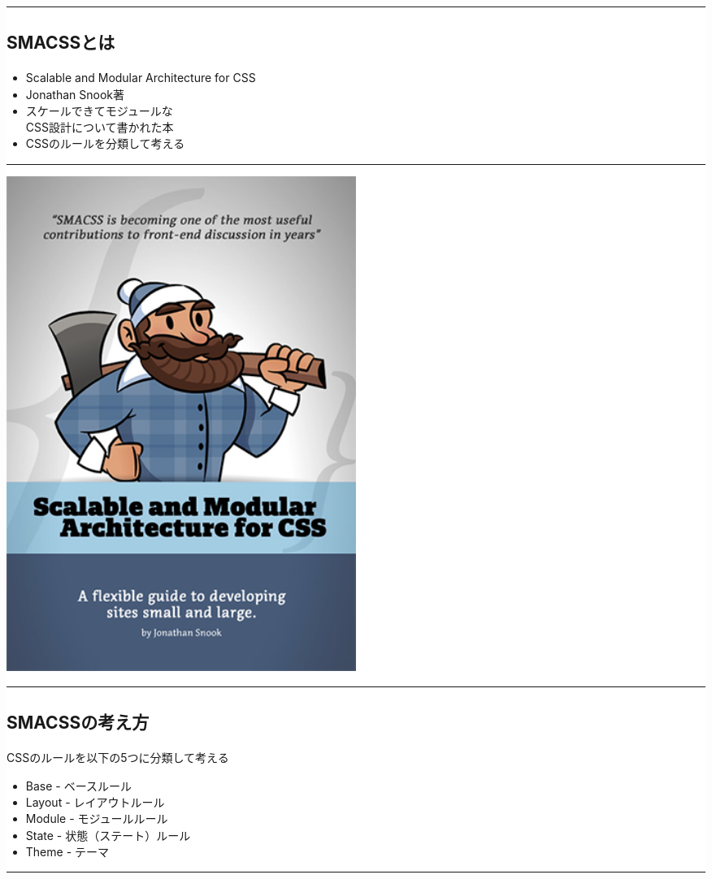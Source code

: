 ----

## SMACSSとは

* Scalable and Modular Architecture for CSS
* Jonathan Snook著
* スケールできてモジュールな<br>CSS設計について書かれた本
* CSSのルールを分類して考える

---

<img src="imgs/smacss/smacss-book.png" style="width:50%" alt="">

----

## SMACSSの考え方

CSSのルールを以下の5つに分類して考える

* Base - ベースルール
* Layout - レイアウトルール
* Module - モジュールルール
* State - 状態（ステート）ルール
* Theme - テーマ

----
